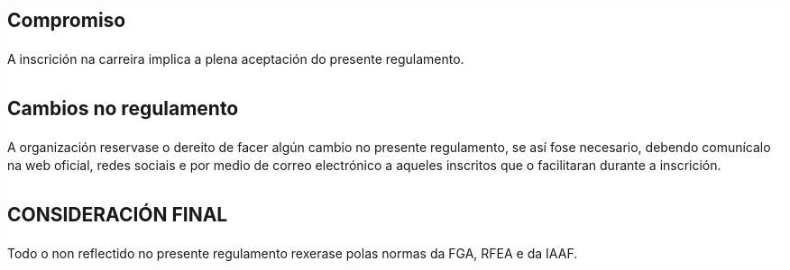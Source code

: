 ## Compromiso

A inscrición na carreira implica a plena aceptación do presente regulamento.

## Cambios no regulamento

A organización reservase o dereito de facer algún cambio no presente regulamento, se así fose necesario, debendo
comunícalo na web oficial, redes sociais e por medio de correo electrónico a aqueles inscritos que o facilitaran durante
a inscrición.

## CONSIDERACIÓN FINAL

Todo o non reflectido no presente regulamento rexerase polas normas da FGA, RFEA e da IAAF.
